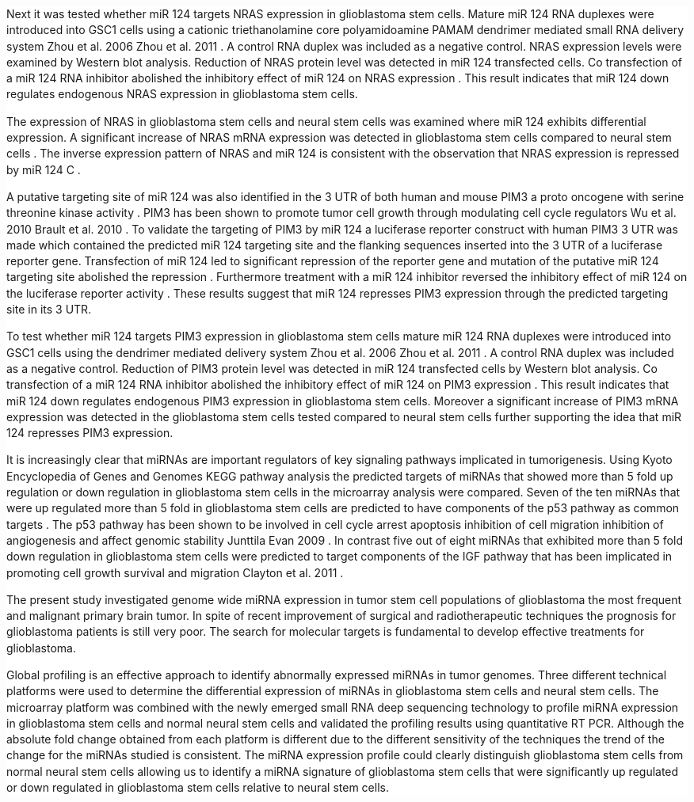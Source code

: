 Next it was tested whether miR 124 targets NRAS expression in glioblastoma stem cells. Mature miR 124 RNA duplexes were introduced into GSC1 cells using a cationic triethanolamine core polyamidoamine PAMAM dendrimer mediated small RNA delivery system Zhou et al. 2006 Zhou et al. 2011 . A control RNA duplex was included as a negative control. NRAS expression levels were examined by Western blot analysis. Reduction of NRAS protein level was detected in miR 124 transfected cells. Co transfection of a miR 124 RNA inhibitor abolished the inhibitory effect of miR 124 on NRAS expression . This result indicates that miR 124 down regulates endogenous NRAS expression in glioblastoma stem cells.

The expression of NRAS in glioblastoma stem cells and neural stem cells was examined where miR 124 exhibits differential expression. A significant increase of NRAS mRNA expression was detected in glioblastoma stem cells compared to neural stem cells . The inverse expression pattern of NRAS and miR 124 is consistent with the observation that NRAS expression is repressed by miR 124 C .

A putative targeting site of miR 124 was also identified in the 3 UTR of both human and mouse PIM3 a proto oncogene with serine threonine kinase activity . PIM3 has been shown to promote tumor cell growth through modulating cell cycle regulators Wu et al. 2010 Brault et al. 2010 . To validate the targeting of PIM3 by miR 124 a luciferase reporter construct with human PIM3 3 UTR was made which contained the predicted miR 124 targeting site and the flanking sequences inserted into the 3 UTR of a luciferase reporter gene. Transfection of miR 124 led to significant repression of the reporter gene and mutation of the putative miR 124 targeting site abolished the repression . Furthermore treatment with a miR 124 inhibitor reversed the inhibitory effect of miR 124 on the luciferase reporter activity . These results suggest that miR 124 represses PIM3 expression through the predicted targeting site in its 3 UTR.

To test whether miR 124 targets PIM3 expression in glioblastoma stem cells mature miR 124 RNA duplexes were introduced into GSC1 cells using the dendrimer mediated delivery system Zhou et al. 2006 Zhou et al. 2011 . A control RNA duplex was included as a negative control. Reduction of PIM3 protein level was detected in miR 124 transfected cells by Western blot analysis. Co transfection of a miR 124 RNA inhibitor abolished the inhibitory effect of miR 124 on PIM3 expression . This result indicates that miR 124 down regulates endogenous PIM3 expression in glioblastoma stem cells. Moreover a significant increase of PIM3 mRNA expression was detected in the glioblastoma stem cells tested compared to neural stem cells further supporting the idea that miR 124 represses PIM3 expression.

It is increasingly clear that miRNAs are important regulators of key signaling pathways implicated in tumorigenesis. Using Kyoto Encyclopedia of Genes and Genomes KEGG pathway analysis the predicted targets of miRNAs that showed more than 5 fold up regulation or down regulation in glioblastoma stem cells in the microarray analysis were compared. Seven of the ten miRNAs that were up regulated more than 5 fold in glioblastoma stem cells are predicted to have components of the p53 pathway as common targets . The p53 pathway has been shown to be involved in cell cycle arrest apoptosis inhibition of cell migration inhibition of angiogenesis and affect genomic stability Junttila Evan 2009 . In contrast five out of eight miRNAs that exhibited more than 5 fold down regulation in glioblastoma stem cells were predicted to target components of the IGF pathway that has been implicated in promoting cell growth survival and migration Clayton et al. 2011 .

The present study investigated genome wide miRNA expression in tumor stem cell populations of glioblastoma the most frequent and malignant primary brain tumor. In spite of recent improvement of surgical and radiotherapeutic techniques the prognosis for glioblastoma patients is still very poor. The search for molecular targets is fundamental to develop effective treatments for glioblastoma.

Global profiling is an effective approach to identify abnormally expressed miRNAs in tumor genomes. Three different technical platforms were used to determine the differential expression of miRNAs in glioblastoma stem cells and neural stem cells. The microarray platform was combined with the newly emerged small RNA deep sequencing technology to profile miRNA expression in glioblastoma stem cells and normal neural stem cells and validated the profiling results using quantitative RT PCR. Although the absolute fold change obtained from each platform is different due to the different sensitivity of the techniques the trend of the change for the miRNAs studied is consistent. The miRNA expression profile could clearly distinguish glioblastoma stem cells from normal neural stem cells allowing us to identify a miRNA signature of glioblastoma stem cells that were significantly up regulated or down regulated in glioblastoma stem cells relative to neural stem cells.
